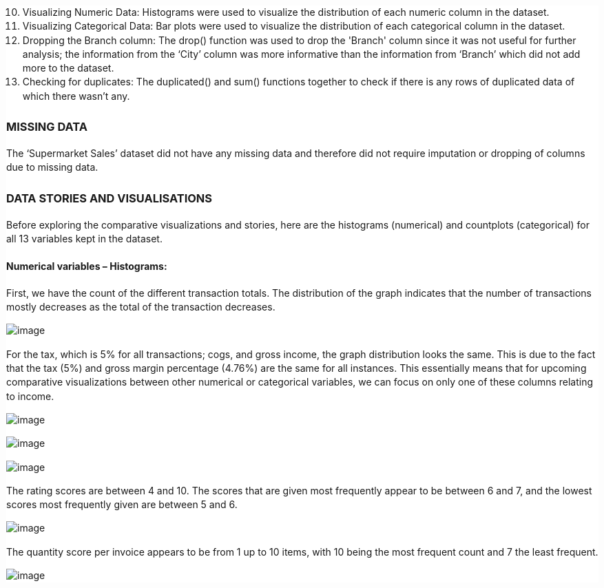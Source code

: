 10.	Visualizing Numeric Data: Histograms were used to visualize the distribution of each numeric column in the dataset.
11.	Visualizing Categorical Data: Bar plots were used to visualize the distribution of each categorical column in the dataset.
12.	Dropping the Branch column: The drop() function was used to drop the 'Branch' column since it was not useful for further analysis; the information from 
    the ‘City’ column was more informative than the information from ‘Branch’ which did not add more to the dataset. 
13.	Checking for duplicates: The duplicated() and sum() functions together to check if there is any rows of duplicated data of which there wasn’t any. 

### MISSING DATA

The ‘Supermarket Sales’ dataset did not have any missing data and therefore did not require imputation or dropping of columns due to missing data.

### DATA STORIES AND VISUALISATIONS
 
Before exploring the comparative visualizations and stories, here are the histograms (numerical) and countplots (categorical) for 
all 13 variables kept in the dataset.

#### Numerical variables – Histograms:

First, we have the count of the different transaction totals. The distribution of the graph indicates that the number of transactions mostly 
decreases as the total of the transaction decreases. 

![image](https://user-images.githubusercontent.com/127414934/233711204-a75df5ef-1448-4143-91cf-a11b2deff96f.png)

For the tax, which is 5% for all transactions; cogs, and gross income, the graph distribution looks the same. This is due to the fact that the 
tax (5%) and gross margin percentage (4.76%) are the same for all instances. This essentially means that for upcoming comparative visualizations between
other numerical or categorical variables, we can focus on only one of these columns relating to income.   

![image](https://user-images.githubusercontent.com/127414934/233711557-60db50de-5360-40bd-ae3a-03709aec5180.png)

![image](https://user-images.githubusercontent.com/127414934/233711429-4f6615e7-0554-40cf-8fa7-00f8bd90af14.png)

![image](https://user-images.githubusercontent.com/127414934/233711591-cbb1ca35-a00a-4489-9f80-b36fee8aefe3.png)

The rating scores are between 4 and 10. The scores that are given most frequently appear to be between 6 and 7, and the lowest scores most frequently given are 
between 5 and 6.

![image](https://user-images.githubusercontent.com/127414934/233711714-e313a6ba-a2b6-4d47-ab53-b88436255c36.png)

The quantity score per invoice appears to be from 1 up to 10 items, with 10 being the most frequent count and 7 the least frequent.

![image](https://user-images.githubusercontent.com/127414934/233711797-4bb77f55-3547-4e5d-8cfa-b315a4c493fd.png)
